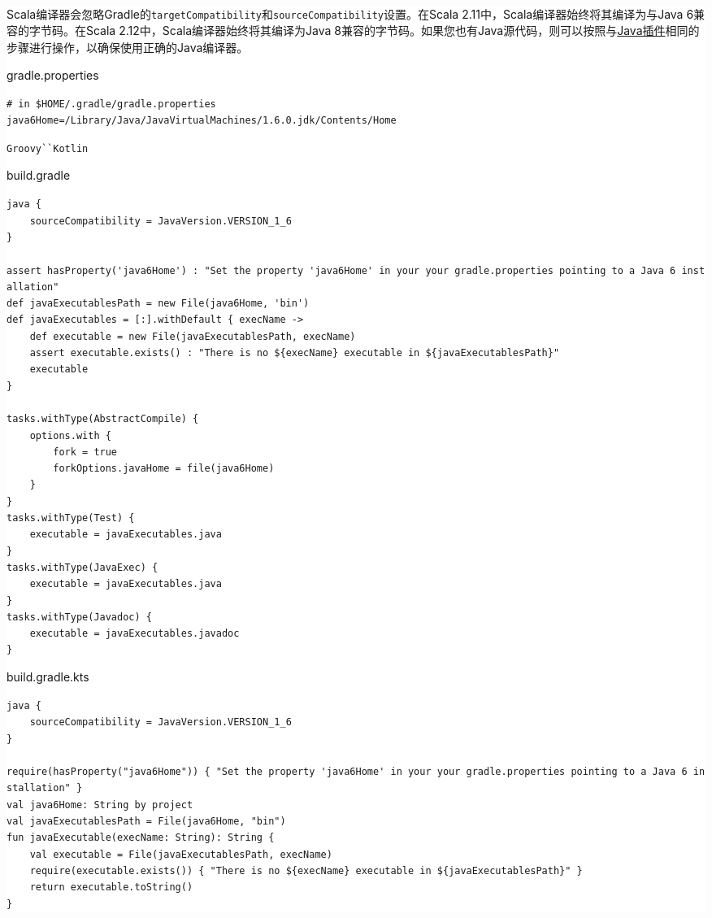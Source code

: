 Scala编译器会忽略Gradle的`targetCompatibility`和`sourceCompatibility`设置。在Scala
2.11中，Scala编译器始终将其编译为与Java 6兼容的字节码。在Scala 2.12中，Scala编译器始终将其编译为Java
8兼容的字节码。如果您也有Java源代码，则可以按照与[Java插件](/md/构建Java和JVM项目.md#定位特定的Java版本)相同的步骤进行操作，以确保使用正确的Java编译器。

gradle.properties

    
    
    # in $HOME/.gradle/gradle.properties
    java6Home=/Library/Java/JavaVirtualMachines/1.6.0.jdk/Contents/Home

`Groovy``Kotlin`

build.gradle

    
    
    java {
        sourceCompatibility = JavaVersion.VERSION_1_6
    }
    
    assert hasProperty('java6Home') : "Set the property 'java6Home' in your your gradle.properties pointing to a Java 6 installation"
    def javaExecutablesPath = new File(java6Home, 'bin')
    def javaExecutables = [:].withDefault { execName ->
        def executable = new File(javaExecutablesPath, execName)
        assert executable.exists() : "There is no ${execName} executable in ${javaExecutablesPath}"
        executable
    }
    
    tasks.withType(AbstractCompile) {
        options.with {
            fork = true
            forkOptions.javaHome = file(java6Home)
        }
    }
    tasks.withType(Test) {
        executable = javaExecutables.java
    }
    tasks.withType(JavaExec) {
        executable = javaExecutables.java
    }
    tasks.withType(Javadoc) {
        executable = javaExecutables.javadoc
    }

build.gradle.kts

    
    
    java {
        sourceCompatibility = JavaVersion.VERSION_1_6
    }
    
    require(hasProperty("java6Home")) { "Set the property 'java6Home' in your your gradle.properties pointing to a Java 6 installation" }
    val java6Home: String by project
    val javaExecutablesPath = File(java6Home, "bin")
    fun javaExecutable(execName: String): String {
        val executable = File(javaExecutablesPath, execName)
        require(executable.exists()) { "There is no ${execName} executable in ${javaExecutablesPath}" }
        return executable.toString()
    }
    